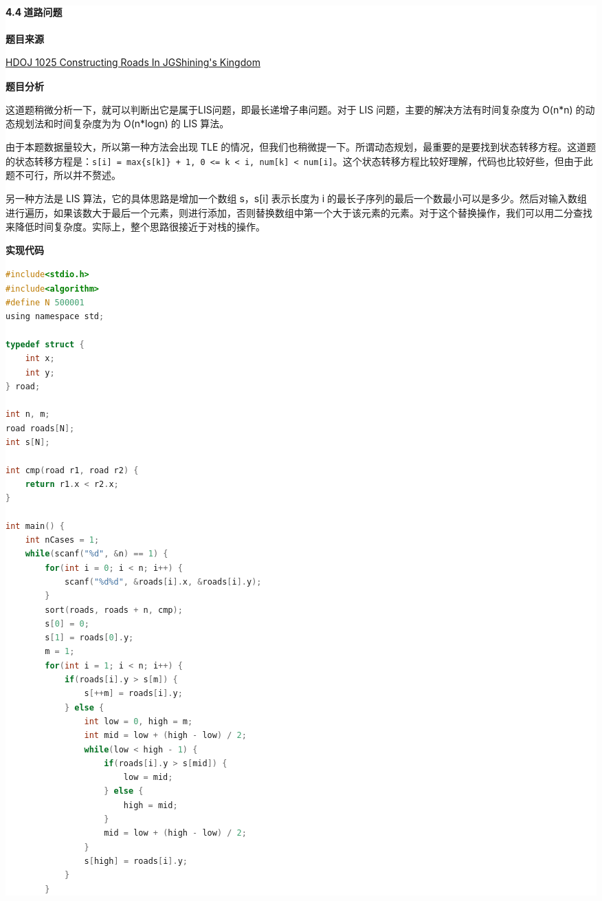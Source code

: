 
#### 4.4 道路问题

**题目来源**

[HDOJ 1025 Constructing Roads In JGShining's Kingdom](http://acm.hdu.edu.cn/showproblem.php?pid=1025)

**题目分析**

这道题稍微分析一下，就可以判断出它是属于LIS问题，即最长递增子串问题。对于 LIS 问题，主要的解决方法有时间复杂度为 O(n\*n) 的动态规划法和时间复杂度为为 O(n\*logn) 的 LIS 算法。

由于本题数据量较大，所以第一种方法会出现 TLE 的情况，但我们也稍微提一下。所谓动态规划，最重要的是要找到状态转移方程。这道题的状态转移方程是：`s[i] = max{s[k]} + 1, 0 <= k < i, num[k] < num[i]`。这个状态转移方程比较好理解，代码也比较好些，但由于此题不可行，所以并不赘述。

另一种方法是 LIS 算法，它的具体思路是增加一个数组 s，s[i] 表示长度为 i 的最长子序列的最后一个数最小可以是多少。然后对输入数组进行遍历，如果该数大于最后一个元素，则进行添加，否则替换数组中第一个大于该元素的元素。对于这个替换操作，我们可以用二分查找来降低时间复杂度。实际上，整个思路很接近于对栈的操作。

**实现代码**

```c
#include<stdio.h>
#include<algorithm>
#define N 500001
using namespace std;

typedef struct {
    int x;
    int y;
} road;

int n, m;
road roads[N];
int s[N];

int cmp(road r1, road r2) {
    return r1.x < r2.x;
}

int main() {
    int nCases = 1;
    while(scanf("%d", &n) == 1) {
        for(int i = 0; i < n; i++) {
            scanf("%d%d", &roads[i].x, &roads[i].y);
        }
        sort(roads, roads + n, cmp);
        s[0] = 0;
        s[1] = roads[0].y;
        m = 1;
        for(int i = 1; i < n; i++) {
            if(roads[i].y > s[m]) {
                s[++m] = roads[i].y;
            } else {
                int low = 0, high = m;
                int mid = low + (high - low) / 2;
                while(low < high - 1) {
                    if(roads[i].y > s[mid]) {
                        low = mid;
                    } else {
                        high = mid;
                    }
                    mid = low + (high - low) / 2;
                }
                s[high] = roads[i].y;
            }
        }
```